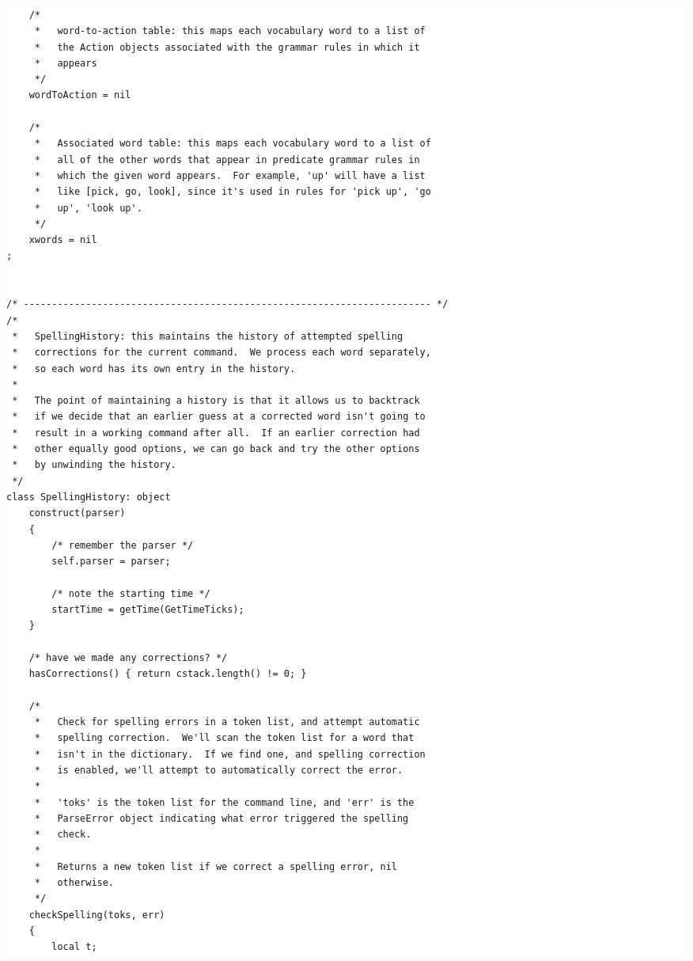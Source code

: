         /* 
         *   word-to-action table: this maps each vocabulary word to a list of
         *   the Action objects associated with the grammar rules in which it
         *   appears 
         */
        wordToAction = nil

        /* 
         *   Associated word table: this maps each vocabulary word to a list of
         *   all of the other words that appear in predicate grammar rules in
         *   which the given word appears.  For example, 'up' will have a list
         *   like [pick, go, look], since it's used in rules for 'pick up', 'go
         *   up', 'look up'.  
         */
        xwords = nil
    ;


    /* ------------------------------------------------------------------------ */
    /*
     *   SpellingHistory: this maintains the history of attempted spelling
     *   corrections for the current command.  We process each word separately,
     *   so each word has its own entry in the history.
     *   
     *   The point of maintaining a history is that it allows us to backtrack
     *   if we decide that an earlier guess at a corrected word isn't going to
     *   result in a working command after all.  If an earlier correction had
     *   other equally good options, we can go back and try the other options
     *   by unwinding the history.  
     */
    class SpellingHistory: object
        construct(parser)
        {
            /* remember the parser */
            self.parser = parser;

            /* note the starting time */
            startTime = getTime(GetTimeTicks);
        }

        /* have we made any corrections? */
        hasCorrections() { return cstack.length() != 0; }

        /*
         *   Check for spelling errors in a token list, and attempt automatic
         *   spelling correction.  We'll scan the token list for a word that
         *   isn't in the dictionary.  If we find one, and spelling correction
         *   is enabled, we'll attempt to automatically correct the error.
         *   
         *   'toks' is the token list for the command line, and 'err' is the
         *   ParseError object indicating what error triggered the spelling
         *   check.
         *   
         *   Returns a new token list if we correct a spelling error, nil
         *   otherwise.  
         */
        checkSpelling(toks, err)
        {
            local t;
